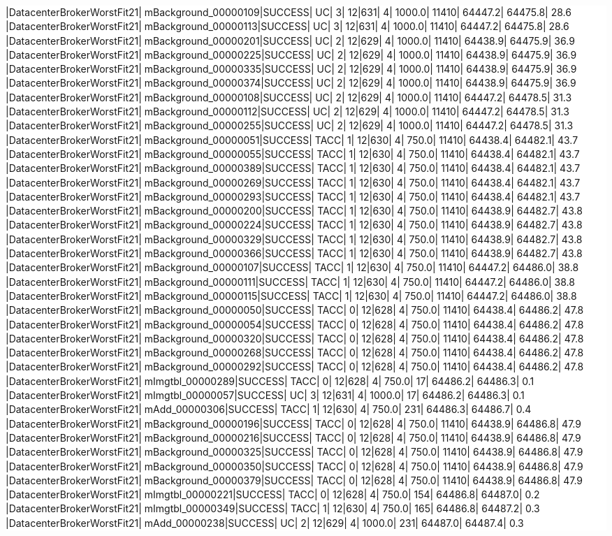 |DatacenterBrokerWorstFit21|  mBackground_00000109|SUCCESS|    UC|   3|       12|631|        4|    1000.0|      11410|  64447.2|   64475.8|    28.6
|DatacenterBrokerWorstFit21|  mBackground_00000113|SUCCESS|    UC|   3|       12|631|        4|    1000.0|      11410|  64447.2|   64475.8|    28.6
|DatacenterBrokerWorstFit21|  mBackground_00000201|SUCCESS|    UC|   2|       12|629|        4|    1000.0|      11410|  64438.9|   64475.9|    36.9
|DatacenterBrokerWorstFit21|  mBackground_00000225|SUCCESS|    UC|   2|       12|629|        4|    1000.0|      11410|  64438.9|   64475.9|    36.9
|DatacenterBrokerWorstFit21|  mBackground_00000335|SUCCESS|    UC|   2|       12|629|        4|    1000.0|      11410|  64438.9|   64475.9|    36.9
|DatacenterBrokerWorstFit21|  mBackground_00000374|SUCCESS|    UC|   2|       12|629|        4|    1000.0|      11410|  64438.9|   64475.9|    36.9
|DatacenterBrokerWorstFit21|  mBackground_00000108|SUCCESS|    UC|   2|       12|629|        4|    1000.0|      11410|  64447.2|   64478.5|    31.3
|DatacenterBrokerWorstFit21|  mBackground_00000112|SUCCESS|    UC|   2|       12|629|        4|    1000.0|      11410|  64447.2|   64478.5|    31.3
|DatacenterBrokerWorstFit21|  mBackground_00000255|SUCCESS|    UC|   2|       12|629|        4|    1000.0|      11410|  64447.2|   64478.5|    31.3
|DatacenterBrokerWorstFit21|  mBackground_00000051|SUCCESS|  TACC|   1|       12|630|        4|     750.0|      11410|  64438.4|   64482.1|    43.7
|DatacenterBrokerWorstFit21|  mBackground_00000055|SUCCESS|  TACC|   1|       12|630|        4|     750.0|      11410|  64438.4|   64482.1|    43.7
|DatacenterBrokerWorstFit21|  mBackground_00000389|SUCCESS|  TACC|   1|       12|630|        4|     750.0|      11410|  64438.4|   64482.1|    43.7
|DatacenterBrokerWorstFit21|  mBackground_00000269|SUCCESS|  TACC|   1|       12|630|        4|     750.0|      11410|  64438.4|   64482.1|    43.7
|DatacenterBrokerWorstFit21|  mBackground_00000293|SUCCESS|  TACC|   1|       12|630|        4|     750.0|      11410|  64438.4|   64482.1|    43.7
|DatacenterBrokerWorstFit21|  mBackground_00000200|SUCCESS|  TACC|   1|       12|630|        4|     750.0|      11410|  64438.9|   64482.7|    43.8
|DatacenterBrokerWorstFit21|  mBackground_00000224|SUCCESS|  TACC|   1|       12|630|        4|     750.0|      11410|  64438.9|   64482.7|    43.8
|DatacenterBrokerWorstFit21|  mBackground_00000329|SUCCESS|  TACC|   1|       12|630|        4|     750.0|      11410|  64438.9|   64482.7|    43.8
|DatacenterBrokerWorstFit21|  mBackground_00000366|SUCCESS|  TACC|   1|       12|630|        4|     750.0|      11410|  64438.9|   64482.7|    43.8
|DatacenterBrokerWorstFit21|  mBackground_00000107|SUCCESS|  TACC|   1|       12|630|        4|     750.0|      11410|  64447.2|   64486.0|    38.8
|DatacenterBrokerWorstFit21|  mBackground_00000111|SUCCESS|  TACC|   1|       12|630|        4|     750.0|      11410|  64447.2|   64486.0|    38.8
|DatacenterBrokerWorstFit21|  mBackground_00000115|SUCCESS|  TACC|   1|       12|630|        4|     750.0|      11410|  64447.2|   64486.0|    38.8
|DatacenterBrokerWorstFit21|  mBackground_00000050|SUCCESS|  TACC|   0|       12|628|        4|     750.0|      11410|  64438.4|   64486.2|    47.8
|DatacenterBrokerWorstFit21|  mBackground_00000054|SUCCESS|  TACC|   0|       12|628|        4|     750.0|      11410|  64438.4|   64486.2|    47.8
|DatacenterBrokerWorstFit21|  mBackground_00000320|SUCCESS|  TACC|   0|       12|628|        4|     750.0|      11410|  64438.4|   64486.2|    47.8
|DatacenterBrokerWorstFit21|  mBackground_00000268|SUCCESS|  TACC|   0|       12|628|        4|     750.0|      11410|  64438.4|   64486.2|    47.8
|DatacenterBrokerWorstFit21|  mBackground_00000292|SUCCESS|  TACC|   0|       12|628|        4|     750.0|      11410|  64438.4|   64486.2|    47.8
|DatacenterBrokerWorstFit21|      mImgtbl_00000289|SUCCESS|  TACC|   0|       12|628|        4|     750.0|         17|  64486.2|   64486.3|     0.1
|DatacenterBrokerWorstFit21|      mImgtbl_00000057|SUCCESS|    UC|   3|       12|631|        4|    1000.0|         17|  64486.2|   64486.3|     0.1
|DatacenterBrokerWorstFit21|         mAdd_00000306|SUCCESS|  TACC|   1|       12|630|        4|     750.0|        231|  64486.3|   64486.7|     0.4
|DatacenterBrokerWorstFit21|  mBackground_00000196|SUCCESS|  TACC|   0|       12|628|        4|     750.0|      11410|  64438.9|   64486.8|    47.9
|DatacenterBrokerWorstFit21|  mBackground_00000216|SUCCESS|  TACC|   0|       12|628|        4|     750.0|      11410|  64438.9|   64486.8|    47.9
|DatacenterBrokerWorstFit21|  mBackground_00000325|SUCCESS|  TACC|   0|       12|628|        4|     750.0|      11410|  64438.9|   64486.8|    47.9
|DatacenterBrokerWorstFit21|  mBackground_00000350|SUCCESS|  TACC|   0|       12|628|        4|     750.0|      11410|  64438.9|   64486.8|    47.9
|DatacenterBrokerWorstFit21|  mBackground_00000379|SUCCESS|  TACC|   0|       12|628|        4|     750.0|      11410|  64438.9|   64486.8|    47.9
|DatacenterBrokerWorstFit21|      mImgtbl_00000221|SUCCESS|  TACC|   0|       12|628|        4|     750.0|        154|  64486.8|   64487.0|     0.2
|DatacenterBrokerWorstFit21|      mImgtbl_00000349|SUCCESS|  TACC|   1|       12|630|        4|     750.0|        165|  64486.8|   64487.2|     0.3
|DatacenterBrokerWorstFit21|         mAdd_00000238|SUCCESS|    UC|   2|       12|629|        4|    1000.0|        231|  64487.0|   64487.4|     0.3